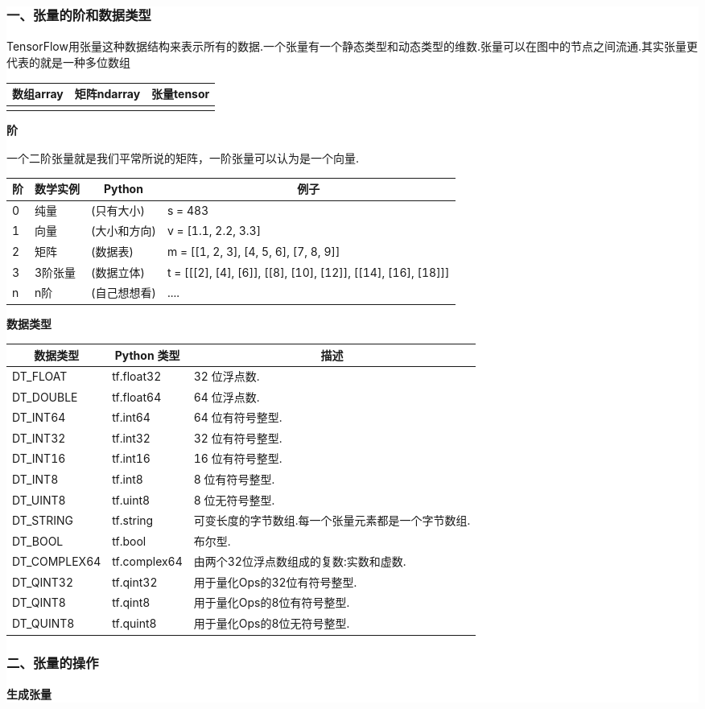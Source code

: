 ### 一、张量的阶和数据类型

TensorFlow用张量这种数据结构来表示所有的数据.一个张量有一个静态类型和动态类型的维数.张量可以在图中的节点之间流通.其实张量更代表的就是一种多位数组

| 数组array | 矩阵ndarray | 张量tensor |
| ------- | --------- | -------- |
|         |           |          |

**阶**

一个二阶张量就是我们平常所说的矩阵，一阶张量可以认为是一个向量.

| 阶    | 数学实例 | Python  | 例子                                       |
| ---- | ---- | ------- | ---------------------------------------- |
| 0    | 纯量   | (只有大小)  | s = 483                                  |
| 1    | 向量   | (大小和方向) | v = [1.1, 2.2, 3.3]                      |
| 2    | 矩阵   | (数据表)   | m = [[1, 2, 3], [4, 5, 6], [7, 8, 9]]    |
| 3    | 3阶张量 | (数据立体)  | t = [[[2], [4], [6]], [[8], [10], [12]], [[14], [16], [18]]] |
| n    | n阶   | (自己想想看) | ....                                     |

**数据类型**

| 数据类型         | Python 类型    | 描述                         |
| ------------ | ------------ | -------------------------- |
| DT_FLOAT     | tf.float32   | 32 位浮点数.                   |
| DT_DOUBLE    | tf.float64   | 64 位浮点数.                   |
| DT_INT64     | tf.int64     | 64 位有符号整型.                 |
| DT_INT32     | tf.int32     | 32 位有符号整型.                 |
| DT_INT16     | tf.int16     | 16 位有符号整型.                 |
| DT_INT8      | tf.int8      | 8 位有符号整型.                  |
| DT_UINT8     | tf.uint8     | 8 位无符号整型.                  |
| DT_STRING    | tf.string    | 可变长度的字节数组.每一个张量元素都是一个字节数组. |
| DT_BOOL      | tf.bool      | 布尔型.                       |
| DT_COMPLEX64 | tf.complex64 | 由两个32位浮点数组成的复数:实数和虚数.      |
| DT_QINT32    | tf.qint32    | 用于量化Ops的32位有符号整型.          |
| DT_QINT8     | tf.qint8     | 用于量化Ops的8位有符号整型.           |
| DT_QUINT8    | tf.quint8    | 用于量化Ops的8位无符号整型.           |

### 二、张量的操作

**生成张量**
